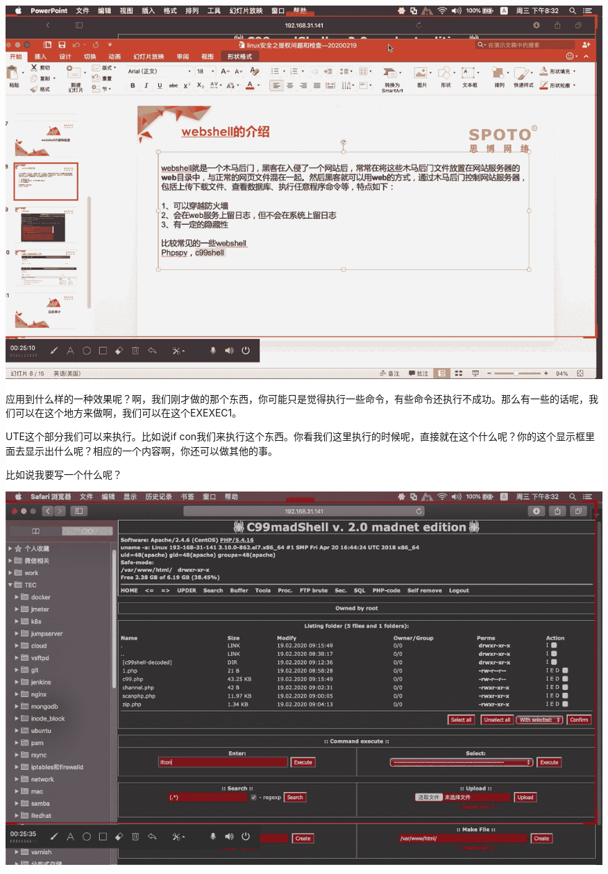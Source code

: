 ![](img/728df35f7218d0b065d59cd63b0bebd4_19.png)

应用到什么样的一种效果呢？啊，我们刚才做的那个东西，你可能只是觉得执行一些命令，有些命令还执行不成功。那么有一些的话呢，我们可以在这个地方来做啊，我们可以在这个EXEXEC1。

UTE这个部分我们可以来执行。比如说if con我们来执行这个东西。你看我们这里执行的时候呢，直接就在这个什么呢？你的这个显示框里面去显示出什么呢？相应的一个内容啊，你还可以做其他的事。

比如说我要写一个什么呢？

![](img/728df35f7218d0b065d59cd63b0bebd4_21.png)
